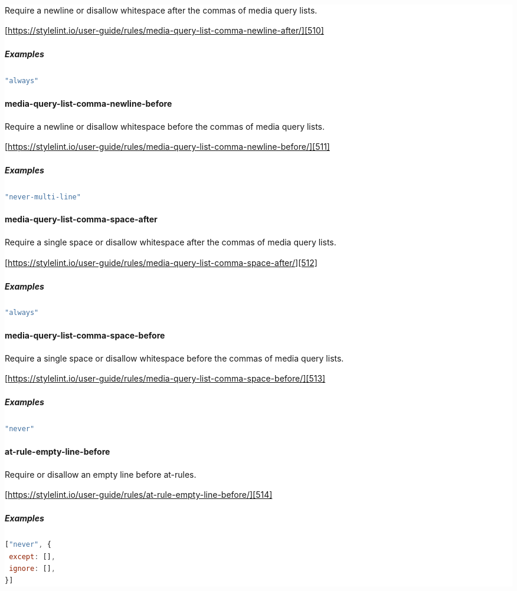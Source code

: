 Require a newline or disallow whitespace after the commas of media query lists.

[https://stylelint.io/user-guide/rules/media-query-list-comma-newline-after/][510]

##### Examples

```javascript
"always"
```

#### media-query-list-comma-newline-before

Require a newline or disallow whitespace before the commas of media query lists.

[https://stylelint.io/user-guide/rules/media-query-list-comma-newline-before/][511]

##### Examples

```javascript
"never-multi-line"
```

#### media-query-list-comma-space-after

Require a single space or disallow whitespace after the commas of media query lists.

[https://stylelint.io/user-guide/rules/media-query-list-comma-space-after/][512]

##### Examples

```javascript
"always"
```

#### media-query-list-comma-space-before

Require a single space or disallow whitespace before the commas of media query lists.

[https://stylelint.io/user-guide/rules/media-query-list-comma-space-before/][513]

##### Examples

```javascript
"never"
```

#### at-rule-empty-line-before

Require or disallow an empty line before at-rules.

[https://stylelint.io/user-guide/rules/at-rule-empty-line-before/][514]

##### Examples

```javascript
["never", {
 except: [],
 ignore: [],
}]
```


[1]: #limit-language-features
[2]: #rules
[3]: #color-named
[4]: #examples
[5]: #color-no-hex
[6]: #examples-1
[7]: #function-blacklist
[8]: #examples-2
[9]: #function-url-no-scheme-relative
[10]: #examples-3
[11]: #function-url-scheme-blacklist
[12]: #examples-4
[13]: #function-url-scheme-whitelist
[14]: #examples-5
[15]: #function-whitelist
[16]: #examples-6
[17]: #keyframes-name-pattern
[18]: #examples-7
[19]: #number-max-precision
[20]: #examples-8
[21]: #time-min-milliseconds
[22]: #examples-9
[23]: #unit-blacklist
[24]: #examples-10
[25]: #unit-whitelist
[26]: #examples-11
[27]: #shorthand-property-no-redundant-values
[28]: #examples-12
[29]: #value-no-vendor-prefix
[30]: #examples-13
[31]: #custom-property-pattern
[32]: #examples-14
[33]: #property-blacklist
[34]: #examples-15
[35]: #property-no-vendor-prefix
[36]: #examples-16
[37]: #property-whitelist
[38]: #examples-17
[39]: #declaration-block-no-redundant-longhand-properties
[40]: #examples-18
[41]: #declaration-no-important
[42]: #examples-19
[43]: #declaration-property-unit-blacklist
[44]: #examples-20
[45]: #declaration-property-unit-whitelist
[46]: #examples-21
[47]: #declaration-property-value-blacklist
[48]: #examples-22
[49]: #declaration-property-value-whitelist
[50]: #examples-23
[51]: #declaration-block-single-line-max-declarations
[52]: #examples-24
[53]: #selector-attribute-operator-blacklist
[54]: #examples-25
[55]: #selector-attribute-operator-whitelist
[56]: #examples-26
[57]: #selector-class-pattern
[58]: #examples-27
[59]: #selector-combinator-blacklist
[60]: #examples-28
[61]: #selector-combinator-whitelist
[62]: #examples-29
[63]: #selector-id-pattern
[64]: #examples-30
[65]: #selector-max-attribute
[66]: #examples-31
[67]: #selector-max-class
[68]: #examples-32
[69]: #selector-max-combinators
[70]: #examples-33
[71]: #selector-max-compound-selectors
[72]: #examples-34
[73]: #selector-max-empty-lines
[74]: #examples-35
[75]: #selector-max-id
[76]: #examples-36
[77]: #selector-max-pseudo-class
[78]: #examples-37
[79]: #selector-max-specificity
[80]: #examples-38
[81]: #selector-max-type
[82]: #examples-39
[83]: #selector-max-universal
[84]: #examples-40
[85]: #selector-nested-pattern
[86]: #examples-41
[87]: #selector-no-qualifying-type
[88]: #examples-42
[89]: #selector-no-vendor-prefix
[90]: #examples-43
[91]: #selector-pseudo-class-blacklist
[92]: #examples-44
[93]: #selector-pseudo-class-whitelist
[94]: #examples-45
[95]: #selector-pseudo-element-blacklist
[96]: #examples-46
[97]: #selector-pseudo-element-whitelist
[98]: #examples-47
[99]: #media-feature-name-blacklist
[100]: #examples-48
[101]: #media-feature-name-no-vendor-prefix
[102]: #examples-49
[103]: #media-feature-name-value-whitelist
[104]: #examples-50
[105]: #media-feature-name-whitelist
[106]: #examples-51
[107]: #custom-media-pattern
[108]: #examples-52
[109]: #at-rule-blacklist
[110]: #examples-53
[111]: #at-rule-no-vendor-prefix
[112]: #examples-54
[113]: #at-rule-property-requirelist
[114]: #examples-55
[115]: #at-rule-whitelist
[116]: #examples-56
[117]: #comment-word-blacklist
[118]: #examples-57
[119]: #max-nesting-depth
[120]: #examples-58
[121]: #no-unknown-animations
[122]: #examples-59
[123]: #possible-errors
[124]: #rules-1
[125]: #color-no-invalid-hex
[126]: #examples-60
[127]: #font-family-no-duplicate-names
[128]: #examples-61
[129]: #font-family-no-missing-generic-family-keyword
[130]: #examples-62
[131]: #function-calc-no-invalid
[132]: #examples-63
[133]: #function-calc-no-unspaced-operator
[134]: #examples-64
[135]: #function-linear-gradient-no-nonstandard-direction
[136]: #examples-65
[137]: #string-no-newline
[138]: #examples-66
[139]: #unit-no-unknown
[140]: #examples-67
[141]: #property-no-unknown
[142]: #examples-68
[143]: #keyframe-declaration-no-important
[144]: #examples-69
[145]: #declaration-block-no-duplicate-properties
[146]: #examples-70
[147]: #declaration-block-no-shorthand-property-overrides
[148]: #examples-71
[149]: #block-no-empty
[150]: #examples-72
[151]: #selector-pseudo-class-no-unknown
[152]: #examples-73
[153]: #selector-pseudo-element-no-unknown
[154]: #examples-74
[155]: #selector-type-no-unknown
[156]: #examples-75
[157]: #media-feature-name-no-unknown
[158]: #examples-76
[159]: #at-rule-no-unknown
[160]: #examples-77
[161]: #comment-no-empty
[162]: #examples-78
[163]: #no-descending-specificity
[164]: #examples-79
[165]: #no-duplicate-at-import-rules
[166]: #examples-80
[167]: #no-duplicate-selectors
[168]: #examples-81
[169]: #no-empty-source
[170]: #examples-82
[171]: #no-extra-semicolons
[172]: #examples-83
[173]: #no-invalid-double-slash-comments
[174]: #examples-84
[175]: #stylistic-issues
[176]: #rules-2
[177]: #color-hex-case
[178]: #examples-85
[179]: #color-hex-length
[180]: #examples-86
[181]: #font-family-name-quotes
[182]: #examples-87
[183]: #font-weight-notation
[184]: #examples-88
[185]: #function-comma-newline-after
[186]: #examples-89
[187]: #function-comma-newline-before
[188]: #examples-90
[189]: #function-comma-space-after
[190]: #examples-91
[191]: #function-comma-space-before
[192]: #examples-92
[193]: #function-max-empty-lines
[194]: #examples-93
[195]: #function-name-case
[196]: #examples-94
[197]: #function-parentheses-newline-inside
[198]: #examples-95
[199]: #function-parentheses-space-inside
[200]: #examples-96
[201]: #function-url-quotes
[202]: #examples-97
[203]: #function-whitespace-after
[204]: #examples-98
[205]: #number-leading-zero
[206]: #examples-99
[207]: #number-no-trailing-zeros
[208]: #examples-100
[209]: #string-quotes
[210]: #examples-101
[211]: #length-zero-no-unit
[212]: #examples-102
[213]: #unit-case
[214]: #examples-103
[215]: #value-keyword-case
[216]: #examples-104
[217]: #value-list-comma-newline-after
[218]: #examples-105
[219]: #value-list-comma-newline-before
[220]: #examples-106
[221]: #value-list-comma-space-after
[222]: #examples-107
[223]: #value-list-comma-space-before
[224]: #examples-108
[225]: #value-list-max-empty-lines
[226]: #examples-109
[227]: #custom-property-empty-line-before
[228]: #examples-110
[229]: #property-case
[230]: #examples-111
[231]: #declaration-bang-space-after
[232]: #examples-112
[233]: #declaration-bang-space-before
[234]: #examples-113
[235]: #declaration-colon-newline-after
[236]: #examples-114
[237]: #declaration-colon-space-after
[238]: #examples-115
[239]: #declaration-colon-space-before
[240]: #examples-116
[241]: #declaration-empty-line-before
[242]: #examples-117
[243]: #declaration-block-semicolon-newline-after
[244]: #examples-118
[245]: #declaration-block-semicolon-newline-before
[246]: #examples-119
[247]: #declaration-block-semicolon-space-after
[248]: #examples-120
[249]: #declaration-block-semicolon-space-before
[250]: #examples-121
[251]: #declaration-block-trailing-semicolon
[252]: #examples-122
[253]: #block-closing-brace-empty-line-before
[254]: #examples-123
[255]: #block-closing-brace-newline-after
[256]: #examples-124
[257]: #block-closing-brace-newline-before
[258]: #examples-125
[259]: #block-closing-brace-space-after
[260]: #examples-126
[261]: #block-closing-brace-space-before
[262]: #examples-127
[263]: #block-opening-brace-newline-after
[264]: #examples-128
[265]: #block-opening-brace-newline-before
[266]: #examples-129
[267]: #block-opening-brace-space-after
[268]: #examples-130
[269]: #block-opening-brace-space-before
[270]: #examples-131
[271]: #selector-attribute-brackets-space-inside
[272]: #examples-132
[273]: #selector-attribute-operator-space-after
[274]: #examples-133
[275]: #selector-attribute-operator-space-before
[276]: #examples-134
[277]: #selector-attribute-quotes
[278]: #examples-135
[279]: #selector-combinator-space-after
[280]: #examples-136
[281]: #selector-combinator-space-before
[282]: #examples-137
[283]: #selector-descendant-combinator-no-non-space
[284]: #examples-138
[285]: #selector-pseudo-class-case
[286]: #examples-139
[287]: #selector-pseudo-class-parentheses-space-inside
[288]: #examples-140
[289]: #selector-pseudo-element-case
[290]: #examples-141
[291]: #selector-pseudo-element-colon-notation
[292]: #examples-142
[293]: #selector-type-case
[294]: #examples-143
[295]: #selector-list-comma-newline-after
[296]: #examples-144
[297]: #selector-list-comma-newline-before
[298]: #examples-145
[299]: #selector-list-comma-space-after
[300]: #examples-146
[301]: #selector-list-comma-space-before
[302]: #examples-147
[303]: #rule-empty-line-before
[304]: #examples-148
[305]: #media-feature-colon-space-after
[306]: #examples-149
[307]: #media-feature-colon-space-before
[308]: #examples-150
[309]: #media-feature-name-case
[310]: #examples-151
[311]: #media-feature-parentheses-space-inside
[312]: #examples-152
[313]: #media-feature-range-operator-space-after
[314]: #examples-153
[315]: #media-feature-range-operator-space-before
[316]: #examples-154
[317]: #media-query-list-comma-newline-after
[318]: #examples-155
[319]: #media-query-list-comma-newline-before
[320]: #examples-156
[321]: #media-query-list-comma-space-after
[322]: #examples-157
[323]: #media-query-list-comma-space-before
[324]: #examples-158
[325]: #at-rule-empty-line-before
[326]: #examples-159
[327]: #at-rule-name-case
[328]: #examples-160
[329]: #at-rule-name-newline-after
[330]: #examples-161
[331]: #at-rule-name-space-after
[332]: #examples-162
[333]: #at-rule-semicolon-newline-after
[334]: #examples-163
[335]: #at-rule-semicolon-space-before
[336]: #examples-164
[337]: #comment-empty-line-before
[338]: #examples-165
[339]: #comment-whitespace-inside
[340]: #examples-166
[341]: #indentation
[342]: #examples-167
[343]: #linebreaks
[344]: #examples-168
[345]: #max-empty-lines
[346]: #examples-169
[347]: #max-line-length
[348]: #examples-170
[349]: #no-eol-whitespace
[350]: #examples-171
[351]: #no-missing-end-of-source-newline
[352]: #examples-172
[353]: #no-empty-first-line
[354]: #examples-173
[355]: https://stylelint.io/user-guide/rules/color-named/
[356]: https://stylelint.io/user-guide/rules/color-no-hex/
[357]: https://stylelint.io/user-guide/rules/function-blacklist/
[358]: https://stylelint.io/user-guide/rules/function-url-no-scheme-relative/
[359]: https://stylelint.io/user-guide/rules/function-url-scheme-blacklist/
[360]: https://stylelint.io/user-guide/rules/function-url-scheme-whitelist/
[361]: https://stylelint.io/user-guide/rules/function-whitelist/
[362]: https://stylelint.io/user-guide/rules/keyframes-name-pattern/
[363]: https://stylelint.io/user-guide/rules/number-max-precision/
[364]: https://stylelint.io/user-guide/rules/time-min-milliseconds/
[365]: https://stylelint.io/user-guide/rules/unit-blacklist/
[366]: https://stylelint.io/user-guide/rules/unit-whitelist/
[367]: https://stylelint.io/user-guide/rules/shorthand-property-no-redundant-values/
[368]: https://stylelint.io/user-guide/rules/value-no-vendor-prefix/
[369]: https://stylelint.io/user-guide/rules/custom-property-pattern/
[370]: https://stylelint.io/user-guide/rules/property-blacklist/
[371]: https://stylelint.io/user-guide/rules/property-no-vendor-prefix/
[372]: https://stylelint.io/user-guide/rules/property-whitelist/
[373]: https://stylelint.io/user-guide/rules/declaration-block-no-redundant-longhand-properties/
[374]: https://stylelint.io/user-guide/rules/declaration-no-important/
[375]: https://stylelint.io/user-guide/rules/declaration-property-unit-blacklist/
[376]: https://stylelint.io/user-guide/rules/declaration-property-unit-whitelist/
[377]: https://stylelint.io/user-guide/rules/declaration-property-value-blacklist/
[378]: https://stylelint.io/user-guide/rules/declaration-property-value-whitelist/
[379]: https://stylelint.io/user-guide/rules/declaration-block-single-line-max-declarations/
[380]: https://stylelint.io/user-guide/rules/selector-attribute-operator-blacklist/
[381]: https://stylelint.io/user-guide/rules/selector-attribute-operator-whitelist/
[382]: https://stylelint.io/user-guide/rules/selector-class-pattern/
[383]: https://stylelint.io/user-guide/rules/selector-combinator-blacklist/
[384]: https://stylelint.io/user-guide/rules/selector-combinator-whitelist/
[385]: https://stylelint.io/user-guide/rules/selector-id-pattern/
[386]: https://stylelint.io/user-guide/rules/selector-max-attribute/
[387]: https://stylelint.io/user-guide/rules/selector-max-class/
[388]: https://stylelint.io/user-guide/rules/selector-max-combinators/
[389]: https://stylelint.io/user-guide/rules/selector-max-compound-selectors/
[390]: https://stylelint.io/user-guide/rules/selector-max-empty-lines/
[391]: https://stylelint.io/user-guide/rules/selector-max-id/
[392]: https://stylelint.io/user-guide/rules/selector-max-pseudo-class/
[393]: https://stylelint.io/user-guide/rules/selector-max-specificity/
[394]: https://stylelint.io/user-guide/rules/selector-max-type/
[395]: https://stylelint.io/user-guide/rules/selector-max-universal/
[396]: https://stylelint.io/user-guide/rules/selector-nested-pattern/
[397]: https://stylelint.io/user-guide/rules/selector-no-qualifying-type/
[398]: https://stylelint.io/user-guide/rules/selector-no-vendor-prefix/
[399]: https://stylelint.io/user-guide/rules/selector-pseudo-class-blacklist/
[400]: https://stylelint.io/user-guide/rules/selector-pseudo-class-whitelist/
[401]: https://stylelint.io/user-guide/rules/selector-pseudo-element-blacklist/
[402]: https://stylelint.io/user-guide/rules/selector-pseudo-element-whitelist/
[403]: https://stylelint.io/user-guide/rules/media-feature-name-blacklist/
[404]: https://stylelint.io/user-guide/rules/media-feature-name-no-vendor-prefix/
[405]: https://stylelint.io/user-guide/rules/media-feature-name-value-whitelist/
[406]: https://stylelint.io/user-guide/rules/media-feature-name-whitelist/
[407]: https://stylelint.io/user-guide/rules/custom-media-pattern/
[408]: https://stylelint.io/user-guide/rules/at-rule-blacklist/
[409]: https://stylelint.io/user-guide/rules/at-rule-no-vendor-prefix/
[410]: https://stylelint.io/user-guide/rules/at-rule-property-requirelist/
[411]: https://stylelint.io/user-guide/rules/at-rule-whitelist/
[412]: https://stylelint.io/user-guide/rules/comment-word-blacklist/
[413]: https://stylelint.io/user-guide/rules/max-nesting-depth/
[414]: https://stylelint.io/user-guide/rules/no-unknown-animations/
[415]: https://stylelint.io/user-guide/rules/color-no-invalid-hex/
[416]: https://stylelint.io/user-guide/rules/font-family-no-duplicate-names/
[417]: https://stylelint.io/user-guide/rules/font-family-no-missing-generic-family-keyword/
[418]: https://stylelint.io/user-guide/rules/function-calc-no-invalid/
[419]: https://stylelint.io/user-guide/rules/function-calc-no-unspaced-operator/
[420]: https://stylelint.io/user-guide/rules/function-linear-gradient-no-nonstandard-direction/
[421]: https://stylelint.io/user-guide/rules/string-no-newline/
[422]: https://stylelint.io/user-guide/rules/unit-no-unknown/
[423]: https://stylelint.io/user-guide/rules/property-no-unknown/
[424]: https://stylelint.io/user-guide/rules/keyframe-declaration-no-important/
[425]: https://stylelint.io/user-guide/rules/declaration-block-no-duplicate-properties/
[426]: https://stylelint.io/user-guide/rules/declaration-block-no-shorthand-property-overrides/
[427]: https://stylelint.io/user-guide/rules/block-no-empty/
[428]: https://stylelint.io/user-guide/rules/selector-pseudo-class-no-unknown/
[429]: https://stylelint.io/user-guide/rules/selector-pseudo-element-no-unknown/
[430]: https://stylelint.io/user-guide/rules/selector-type-no-unknown/
[431]: https://stylelint.io/user-guide/rules/media-feature-name-no-unknown/
[432]: https://stylelint.io/user-guide/rules/at-rule-no-unknown/
[433]: https://stylelint.io/user-guide/rules/comment-no-empty/
[434]: https://stylelint.io/user-guide/rules/no-descending-specificity/
[435]: https://stylelint.io/user-guide/rules/no-duplicate-at-import-rules/
[436]: https://stylelint.io/user-guide/rules/no-duplicate-selectors/
[437]: https://stylelint.io/user-guide/rules/no-empty-source/
[438]: https://stylelint.io/user-guide/rules/no-extra-semicolons/
[439]: https://stylelint.io/user-guide/rules/no-invalid-double-slash-comments/
[440]: https://stylelint.io/user-guide/rules/color-hex-case/
[441]: https://stylelint.io/user-guide/rules/color-hex-length/
[442]: https://stylelint.io/user-guide/rules/font-family-name-quotes/
[443]: https://stylelint.io/user-guide/rules/font-weight-notation/
[444]: https://stylelint.io/user-guide/rules/function-comma-newline-after/
[445]: https://stylelint.io/user-guide/rules/function-comma-newline-before/
[446]: https://stylelint.io/user-guide/rules/function-comma-space-after/
[447]: https://stylelint.io/user-guide/rules/function-comma-space-before/
[448]: https://stylelint.io/user-guide/rules/function-max-empty-lines/
[449]: https://stylelint.io/user-guide/rules/function-name-case/
[450]: https://stylelint.io/user-guide/rules/function-parentheses-newline-inside/
[451]: https://stylelint.io/user-guide/rules/function-parentheses-space-inside/
[452]: https://stylelint.io/user-guide/rules/function-url-quotes/
[453]: https://stylelint.io/user-guide/rules/function-whitespace-after/
[454]: https://stylelint.io/user-guide/rules/number-leading-zero/
[455]: https://stylelint.io/user-guide/rules/number-no-trailing-zeros/
[456]: https://stylelint.io/user-guide/rules/string-quotes/
[457]: https://stylelint.io/user-guide/rules/length-zero-no-unit/
[458]: https://stylelint.io/user-guide/rules/unit-case/
[459]: https://stylelint.io/user-guide/rules/value-keyword-case/
[460]: https://stylelint.io/user-guide/rules/value-list-comma-newline-after/
[461]: https://stylelint.io/user-guide/rules/value-list-comma-newline-before/
[462]: https://stylelint.io/user-guide/rules/value-list-comma-space-after/
[463]: https://stylelint.io/user-guide/rules/value-list-comma-space-before/
[464]: https://stylelint.io/user-guide/rules/value-list-max-empty-lines/
[465]: https://stylelint.io/user-guide/rules/custom-property-empty-line-before/
[466]: https://stylelint.io/user-guide/rules/property-case/
[467]: https://stylelint.io/user-guide/rules/declaration-bang-space-after/
[468]: https://stylelint.io/user-guide/rules/declaration-bang-space-before/
[469]: https://stylelint.io/user-guide/rules/declaration-colon-newline-after/
[470]: https://stylelint.io/user-guide/rules/declaration-colon-space-after/
[471]: https://stylelint.io/user-guide/rules/declaration-colon-space-before/
[472]: https://stylelint.io/user-guide/rules/declaration-empty-line-before/
[473]: https://stylelint.io/user-guide/rules/declaration-block-semicolon-newline-after/
[474]: https://stylelint.io/user-guide/rules/declaration-block-semicolon-newline-before/
[475]: https://stylelint.io/user-guide/rules/declaration-block-semicolon-space-after/
[476]: https://stylelint.io/user-guide/rules/declaration-block-semicolon-space-before/
[477]: https://stylelint.io/user-guide/rules/declaration-block-trailing-semicolon/
[478]: https://stylelint.io/user-guide/rules/block-closing-brace-empty-line-before/
[479]: https://stylelint.io/user-guide/rules/block-closing-brace-newline-after/
[480]: https://stylelint.io/user-guide/rules/block-closing-brace-newline-before/
[481]: https://stylelint.io/user-guide/rules/block-closing-brace-space-after/
[482]: https://stylelint.io/user-guide/rules/block-closing-brace-space-before/
[483]: https://stylelint.io/user-guide/rules/block-opening-brace-newline-after/
[484]: https://stylelint.io/user-guide/rules/block-opening-brace-newline-before/
[485]: https://stylelint.io/user-guide/rules/block-opening-brace-space-after/
[486]: https://stylelint.io/user-guide/rules/block-opening-brace-space-before/
[487]: https://stylelint.io/user-guide/rules/selector-attribute-brackets-space-inside/
[488]: https://stylelint.io/user-guide/rules/selector-attribute-operator-space-after/
[489]: https://stylelint.io/user-guide/rules/selector-attribute-operator-space-before/
[490]: https://stylelint.io/user-guide/rules/selector-attribute-quotes/
[491]: https://stylelint.io/user-guide/rules/selector-combinator-space-after/
[492]: https://stylelint.io/user-guide/rules/selector-combinator-space-before/
[493]: https://stylelint.io/user-guide/rules/selector-descendant-combinator-no-non-space/
[494]: https://stylelint.io/user-guide/rules/selector-pseudo-class-case/
[495]: https://stylelint.io/user-guide/rules/selector-pseudo-class-parentheses-space-inside/
[496]: https://stylelint.io/user-guide/rules/selector-pseudo-element-case/
[497]: https://stylelint.io/user-guide/rules/selector-pseudo-element-colon-notation/
[498]: https://stylelint.io/user-guide/rules/selector-type-case/
[499]: https://stylelint.io/user-guide/rules/selector-list-comma-newline-after/
[500]: https://stylelint.io/user-guide/rules/selector-list-comma-newline-before/
[501]: https://stylelint.io/user-guide/rules/selector-list-comma-space-after/
[502]: https://stylelint.io/user-guide/rules/selector-list-comma-space-before/
[503]: https://stylelint.io/user-guide/rules/rule-empty-line-before/
[504]: https://stylelint.io/user-guide/rules/media-feature-colon-space-after/
[505]: https://stylelint.io/user-guide/rules/media-feature-colon-space-before/
[506]: https://stylelint.io/user-guide/rules/media-feature-name-case/
[507]: https://stylelint.io/user-guide/rules/media-feature-parentheses-space-inside/
[508]: https://stylelint.io/user-guide/rules/media-feature-range-operator-space-after/
[509]: https://stylelint.io/user-guide/rules/media-feature-range-operator-space-before/
[510]: https://stylelint.io/user-guide/rules/media-query-list-comma-newline-after/
[511]: https://stylelint.io/user-guide/rules/media-query-list-comma-newline-before/
[512]: https://stylelint.io/user-guide/rules/media-query-list-comma-space-after/
[513]: https://stylelint.io/user-guide/rules/media-query-list-comma-space-before/
[514]: https://stylelint.io/user-guide/rules/at-rule-empty-line-before/
[515]: https://stylelint.io/user-guide/rules/at-rule-name-case/
[516]: https://stylelint.io/user-guide/rules/at-rule-name-newline-after/
[517]: https://stylelint.io/user-guide/rules/at-rule-name-space-after/
[518]: https://stylelint.io/user-guide/rules/at-rule-semicolon-newline-after/
[519]: https://stylelint.io/user-guide/rules/at-rule-semicolon-space-before/
[520]: https://stylelint.io/user-guide/rules/comment-empty-line-before/
[521]: https://stylelint.io/user-guide/rules/comment-whitespace-inside/
[522]: https://stylelint.io/user-guide/rules/indentation/
[523]: https://stylelint.io/user-guide/rules/linebreaks/
[524]: https://stylelint.io/user-guide/rules/max-empty-lines/
[525]: https://stylelint.io/user-guide/rules/max-line-length/
[526]: https://stylelint.io/user-guide/rules/no-eol-whitespace/
[527]: https://stylelint.io/user-guide/rules/no-missing-end-of-source-newline/
[528]: https://stylelint.io/user-guide/rules/no-empty-first-line/